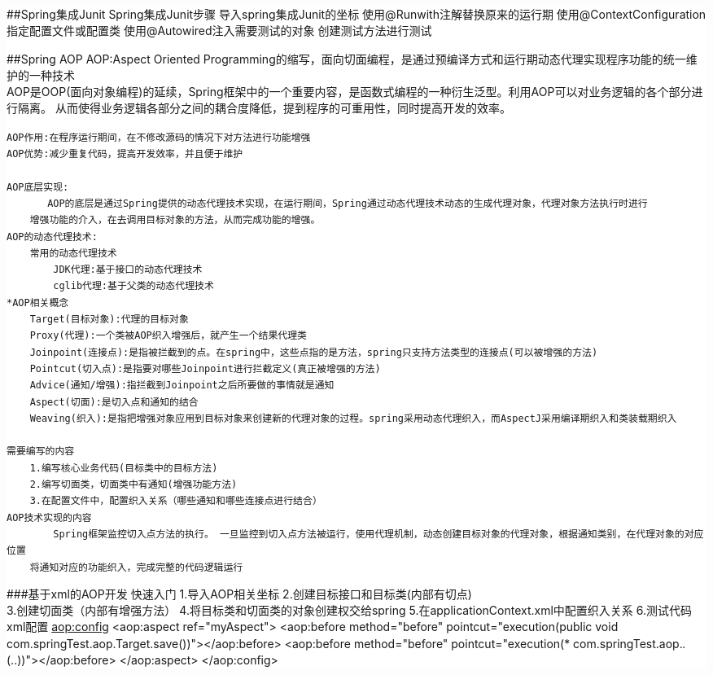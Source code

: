 ##Spring集成Junit
    Spring集成Junit步骤
        导入spring集成Junit的坐标
        使用@Runwith注解替换原来的运行期
        使用@ContextConfiguration指定配置文件或配置类
        使用@Autowired注入需要测试的对象
        创建测试方法进行测试
        
##Spring AOP
    AOP:Aspect Oriented Programming的缩写，面向切面编程，是通过预编译方式和运行期动态代理实现程序功能的统一维护的一种技术   
        AOP是OOP(面向对象编程)的延续，Spring框架中的一个重要内容，是函数式编程的一种衍生泛型。利用AOP可以对业务逻辑的各个部分进行隔离。
    从而使得业务逻辑各部分之间的耦合度降低，提到程序的可重用性，同时提高开发的效率。  
    
    AOP作用:在程序运行期间，在不修改源码的情况下对方法进行功能增强
    AOP优势:减少重复代码，提高开发效率，并且便于维护
    
    AOP底层实现:
           AOP的底层是通过Spring提供的动态代理技术实现，在运行期间，Spring通过动态代理技术动态的生成代理对象，代理对象方法执行时进行
        增强功能的介入，在去调用目标对象的方法，从而完成功能的增强。
    AOP的动态代理技术:
        常用的动态代理技术
            JDK代理:基于接口的动态代理技术
            cglib代理:基于父类的动态代理技术
    *AOP相关概念
        Target(目标对象):代理的目标对象
        Proxy(代理):一个类被AOP织入增强后，就产生一个结果代理类
        Joinpoint(连接点):是指被拦截到的点。在spring中，这些点指的是方法，spring只支持方法类型的连接点(可以被增强的方法)
        Pointcut(切入点):是指要对哪些Joinpoint进行拦截定义(真正被增强的方法)
        Advice(通知/增强):指拦截到Joinpoint之后所要做的事情就是通知
        Aspect(切面):是切入点和通知的结合
        Weaving(织入):是指把增强对象应用到目标对象来创建新的代理对象的过程。spring采用动态代理织入，而AspectJ采用编译期织入和类装载期织入       
           
    需要编写的内容
        1.编写核心业务代码(目标类中的目标方法)       
        2.编写切面类，切面类中有通知(增强功能方法)
        3.在配置文件中，配置织入关系（哪些通知和哪些连接点进行结合）
    AOP技术实现的内容
            Spring框架监控切入点方法的执行。 一旦监控到切入点方法被运行，使用代理机制，动态创建目标对象的代理对象，根据通知类别，在代理对象的对应位置
        将通知对应的功能织入，完成完整的代码逻辑运行   
###基于xml的AOP开发
    快速入门
        1.导入AOP相关坐标
        2.创建目标接口和目标类(内部有切点)                     
        3.创建切面类（内部有增强方法）
        4.将目标类和切面类的对象创建权交给spring
        5.在applicationContext.xml中配置织入关系
        6.测试代码
    xml配置
        <!--目标对象-->
            <bean id="target" class="com.springTest.aop.Target"></bean>
        <!--切面对象-->
            <bean id="myAspect" class="com.springTest.aop.MyAspect"></bean>
        <!--配置织入:告诉spring框架 哪些方法(切点)需要进行哪些增强（前置、后置）-->
            <aop:config>
                <!--声明切面-->
                <aop:aspect ref="myAspect">
                    <!--切面：切点加通知-->
                    <aop:before method="before" pointcut="execution(public void com.springTest.aop.Target.save())"></aop:before>
                    <aop:before method="before" pointcut="execution(* com.springTest.aop.*.*(..))"></aop:before>
                </aop:aspect>
            </aop:config>
            